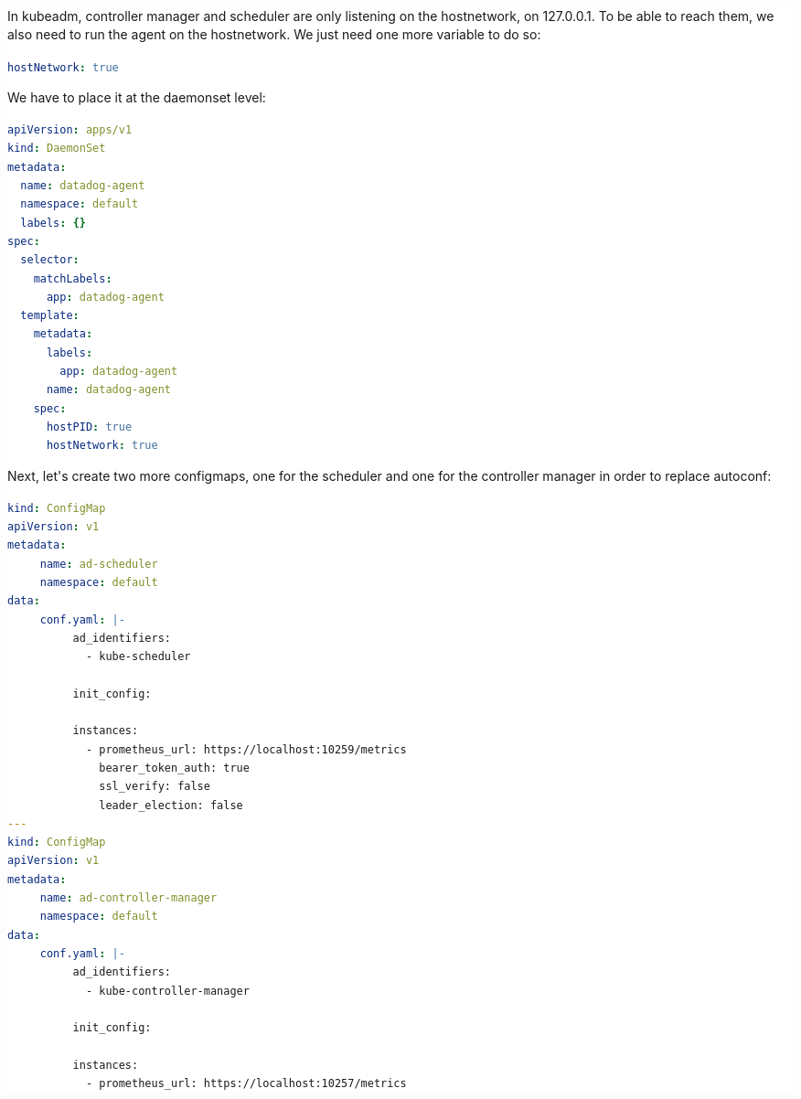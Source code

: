 In kubeadm, controller manager and scheduler are only listening on the hostnetwork, on 127.0.0.1. To be able to reach them, we also need to run the agent on the hostnetwork. We just need one more variable to do so:

```yaml
hostNetwork: true
```

We have to place it at the daemonset level:

```yaml
apiVersion: apps/v1
kind: DaemonSet
metadata:
  name: datadog-agent
  namespace: default
  labels: {}
spec:
  selector:
    matchLabels:
      app: datadog-agent
  template:
    metadata:
      labels:
        app: datadog-agent
      name: datadog-agent
    spec:
      hostPID: true
      hostNetwork: true
```

Next, let's create two more configmaps, one for the scheduler and one for the controller manager in order to replace autoconf:

```yaml
kind: ConfigMap
apiVersion: v1
metadata:
     name: ad-scheduler
     namespace: default
data:
     conf.yaml: |-
          ad_identifiers:
            - kube-scheduler

          init_config:

          instances:
            - prometheus_url: https://localhost:10259/metrics
              bearer_token_auth: true
              ssl_verify: false
              leader_election: false
---
kind: ConfigMap
apiVersion: v1
metadata:
     name: ad-controller-manager
     namespace: default
data:
     conf.yaml: |-
          ad_identifiers:
            - kube-controller-manager

          init_config:

          instances:
            - prometheus_url: https://localhost:10257/metrics
```